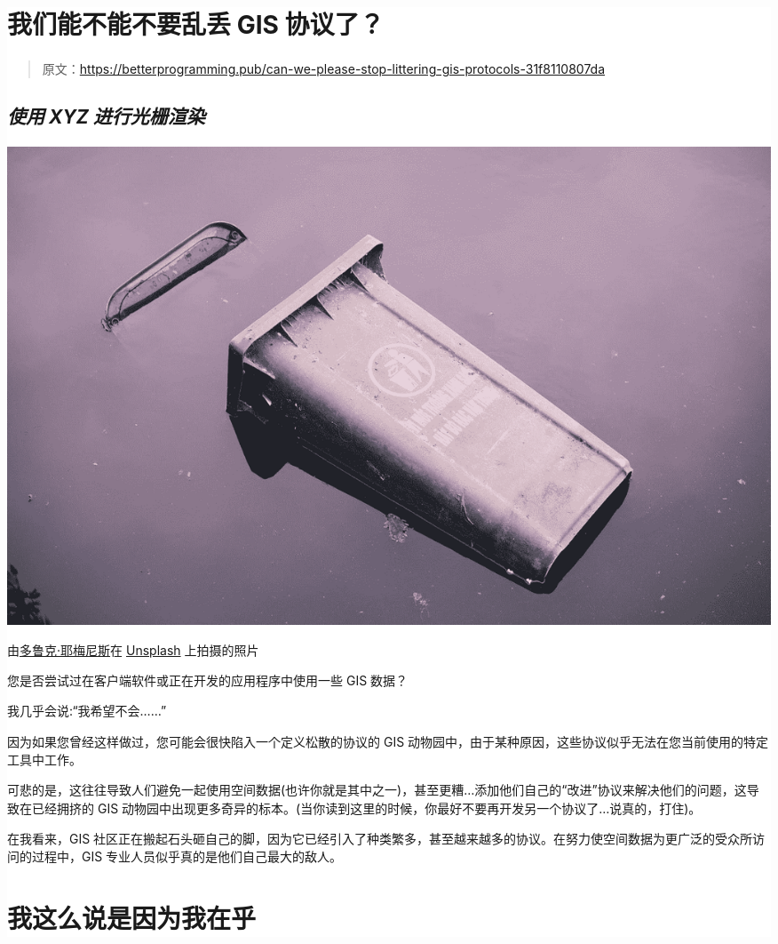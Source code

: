 # 我们能不能不要乱丢 GIS 协议了？

> 原文：<https://betterprogramming.pub/can-we-please-stop-littering-gis-protocols-31f8110807da>

## *使用 XYZ 进行光栅渲染*

![](img/4e9bdccfd9ac6a51d17b47e9fc28836b.png)

由[多鲁克·耶梅尼斯](https://unsplash.com/@dorukyemenici?utm_source=medium&utm_medium=referral)在 [Unsplash](https://unsplash.com?utm_source=medium&utm_medium=referral) 上拍摄的照片

您是否尝试过在客户端软件或正在开发的应用程序中使用一些 GIS 数据？

我几乎会说:“我希望不会……”

因为如果您曾经这样做过，您可能会很快陷入一个定义松散的协议的 GIS 动物园中，由于某种原因，这些协议似乎无法在您当前使用的特定工具中工作。

可悲的是，这往往导致人们避免一起使用空间数据(也许你就是其中之一)，甚至更糟…添加他们自己的“改进”协议来解决他们的问题，这导致在已经拥挤的 GIS 动物园中出现更多奇异的标本。(当你读到这里的时候，你最好不要再开发另一个协议了…说真的，打住)。

在我看来，GIS 社区正在搬起石头砸自己的脚，因为它已经引入了种类繁多，甚至越来越多的协议。在努力使空间数据为更广泛的受众所访问的过程中，GIS 专业人员似乎真的是他们自己最大的敌人。

# 我这么说是因为我在乎
